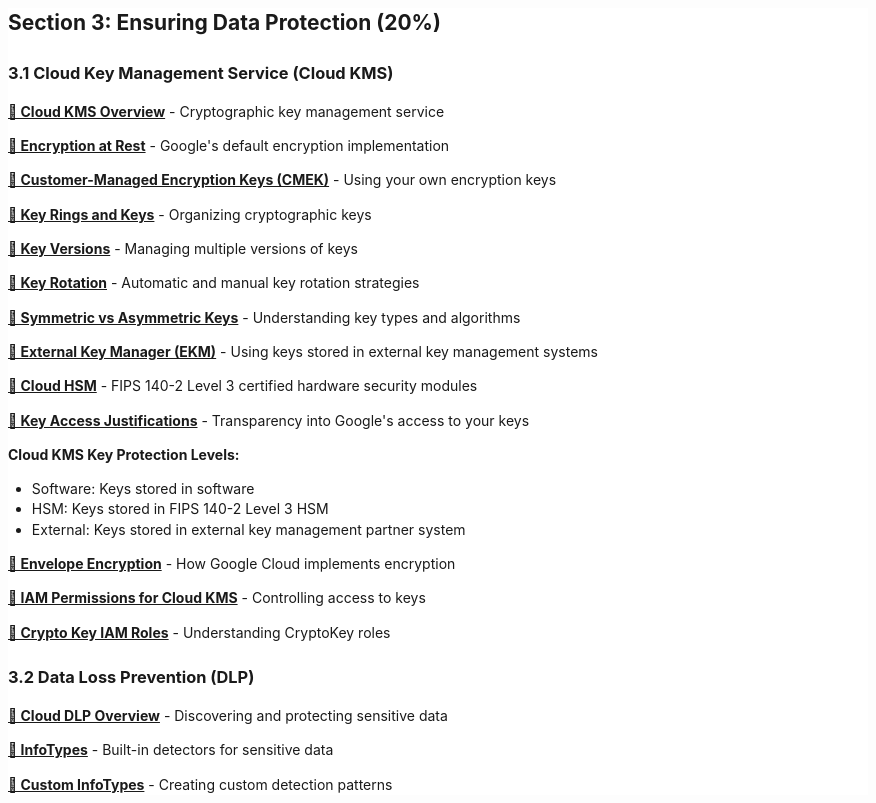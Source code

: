 
## Section 3: Ensuring Data Protection (20%)

### 3.1 Cloud Key Management Service (Cloud KMS)

**[📖 Cloud KMS Overview](https://cloud.google.com/kms/docs/overview)** - Cryptographic key management service

**[📖 Encryption at Rest](https://cloud.google.com/docs/security/encryption/default-encryption)** - Google's default encryption implementation

**[📖 Customer-Managed Encryption Keys (CMEK)](https://cloud.google.com/kms/docs/cmek)** - Using your own encryption keys

**[📖 Key Rings and Keys](https://cloud.google.com/kms/docs/resource-hierarchy)** - Organizing cryptographic keys

**[📖 Key Versions](https://cloud.google.com/kms/docs/key-versions)** - Managing multiple versions of keys

**[📖 Key Rotation](https://cloud.google.com/kms/docs/key-rotation)** - Automatic and manual key rotation strategies

**[📖 Symmetric vs Asymmetric Keys](https://cloud.google.com/kms/docs/algorithms)** - Understanding key types and algorithms

**[📖 External Key Manager (EKM)](https://cloud.google.com/kms/docs/ekm)** - Using keys stored in external key management systems

**[📖 Cloud HSM](https://cloud.google.com/kms/docs/hsm)** - FIPS 140-2 Level 3 certified hardware security modules

**[📖 Key Access Justifications](https://cloud.google.com/assured-workloads/key-access-justifications/docs/overview)** - Transparency into Google's access to your keys

**Cloud KMS Key Protection Levels:**
- Software: Keys stored in software
- HSM: Keys stored in FIPS 140-2 Level 3 HSM
- External: Keys stored in external key management partner system

**[📖 Envelope Encryption](https://cloud.google.com/kms/docs/envelope-encryption)** - How Google Cloud implements encryption

**[📖 IAM Permissions for Cloud KMS](https://cloud.google.com/kms/docs/iam)** - Controlling access to keys

**[📖 Crypto Key IAM Roles](https://cloud.google.com/kms/docs/reference/permissions-and-roles)** - Understanding CryptoKey roles

### 3.2 Data Loss Prevention (DLP)

**[📖 Cloud DLP Overview](https://cloud.google.com/dlp/docs/dlp-overview)** - Discovering and protecting sensitive data

**[📖 InfoTypes](https://cloud.google.com/dlp/docs/infotypes-reference)** - Built-in detectors for sensitive data

**[📖 Custom InfoTypes](https://cloud.google.com/dlp/docs/creating-custom-infotypes)** - Creating custom detection patterns
